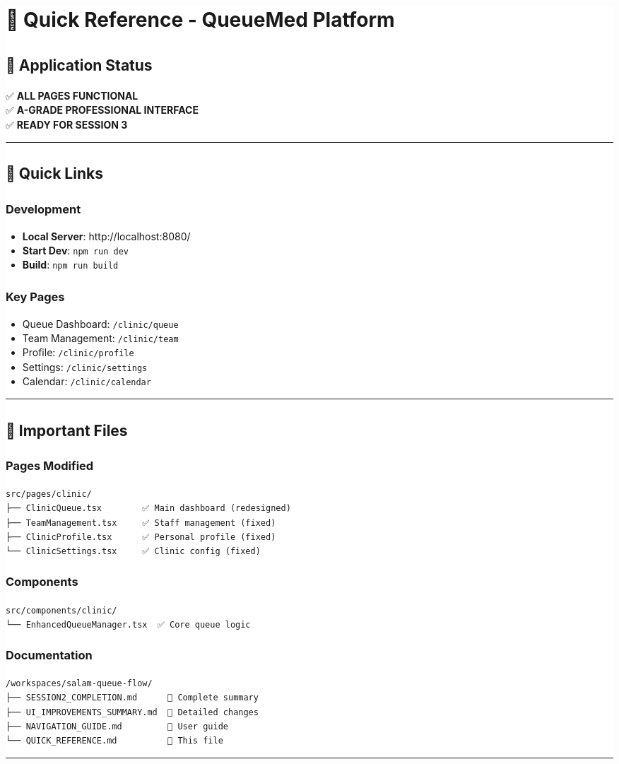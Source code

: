 # 🎯 Quick Reference - QueueMed Platform

## 🚀 Application Status
✅ **ALL PAGES FUNCTIONAL**  
✅ **A-GRADE PROFESSIONAL INTERFACE**  
✅ **READY FOR SESSION 3**

---

## 🔗 Quick Links

### **Development**
- **Local Server**: http://localhost:8080/
- **Start Dev**: `npm run dev`
- **Build**: `npm run build`

### **Key Pages**
- Queue Dashboard: `/clinic/queue`
- Team Management: `/clinic/team`
- Profile: `/clinic/profile`
- Settings: `/clinic/settings`
- Calendar: `/clinic/calendar`

---

## 📁 Important Files

### **Pages Modified**
```
src/pages/clinic/
├── ClinicQueue.tsx        ✅ Main dashboard (redesigned)
├── TeamManagement.tsx     ✅ Staff management (fixed)
├── ClinicProfile.tsx      ✅ Personal profile (fixed)
└── ClinicSettings.tsx     ✅ Clinic config (fixed)
```

### **Components**
```
src/components/clinic/
└── EnhancedQueueManager.tsx  ✅ Core queue logic
```

### **Documentation**
```
/workspaces/salam-queue-flow/
├── SESSION2_COMPLETION.md      📄 Complete summary
├── UI_IMPROVEMENTS_SUMMARY.md  📄 Detailed changes
├── NAVIGATION_GUIDE.md         📄 User guide
└── QUICK_REFERENCE.md          📄 This file
```

---